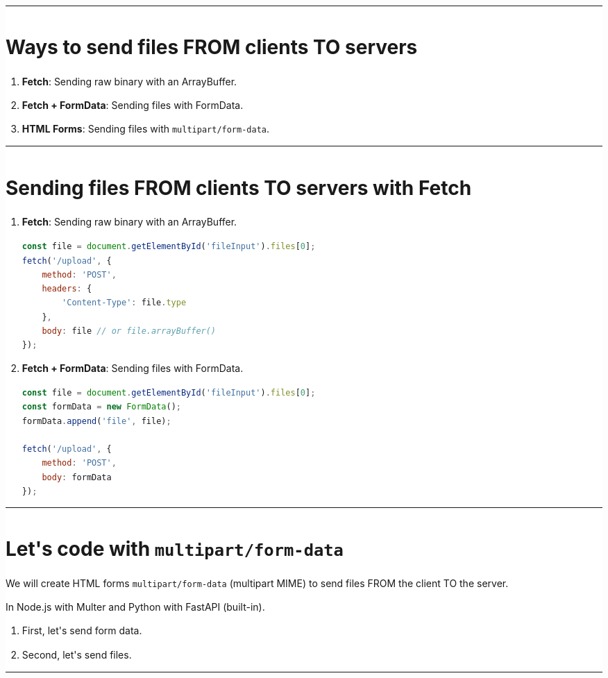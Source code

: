 
---

# Ways to send files FROM clients TO servers

1. **Fetch**: Sending raw binary with an ArrayBuffer. 

2. **Fetch + FormData**: Sending files with FormData.

3. **HTML Forms**: Sending files with `multipart/form-data`.

---

# Sending files FROM clients TO servers with Fetch

1. **Fetch**: Sending raw binary with an ArrayBuffer. 

    ```javascript
    const file = document.getElementById('fileInput').files[0];
    fetch('/upload', {
        method: 'POST',
        headers: {
            'Content-Type': file.type
        },
        body: file // or file.arrayBuffer()
    });
    ```

2. **Fetch + FormData**: Sending files with FormData.

    ```javascript
    const file = document.getElementById('fileInput').files[0];
    const formData = new FormData();
    formData.append('file', file);

    fetch('/upload', {
        method: 'POST',
        body: formData
    });
    ```

---

# Let's code with `multipart/form-data`

We will create HTML forms `multipart/form-data` (multipart MIME) to send files FROM the client TO the server.

In Node.js with Multer and Python with FastAPI (built-in).

1. First, let's send form data. 

2. Second, let's send files.

---